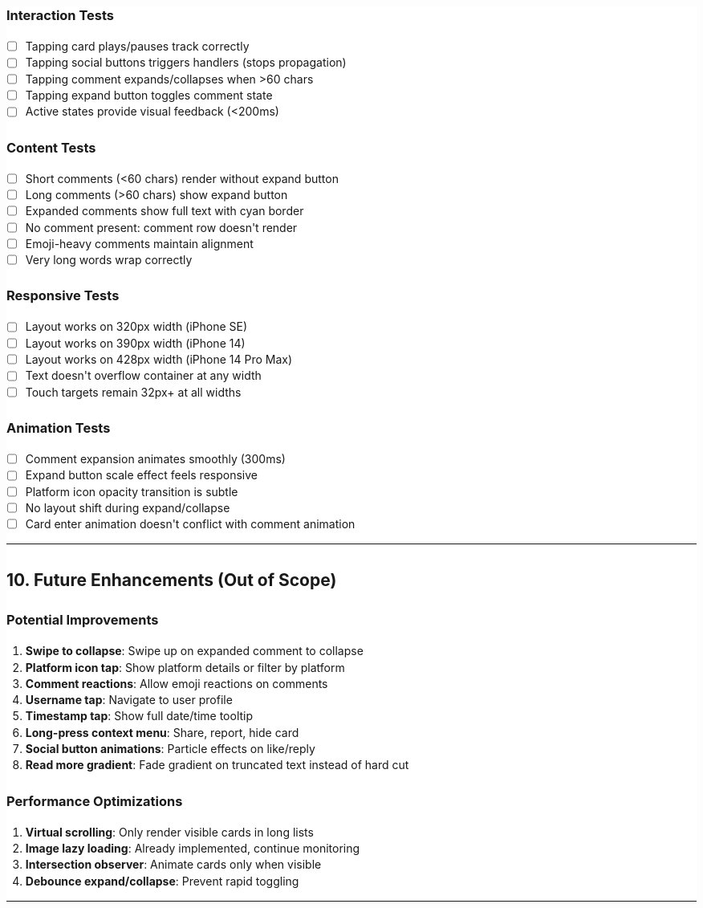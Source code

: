 ### Interaction Tests
- [ ] Tapping card plays/pauses track correctly
- [ ] Tapping social buttons triggers handlers (stops propagation)
- [ ] Tapping comment expands/collapses when >60 chars
- [ ] Tapping expand button toggles comment state
- [ ] Active states provide visual feedback (<200ms)

### Content Tests
- [ ] Short comments (<60 chars) render without expand button
- [ ] Long comments (>60 chars) show expand button
- [ ] Expanded comments show full text with cyan border
- [ ] No comment present: comment row doesn't render
- [ ] Emoji-heavy comments maintain alignment
- [ ] Very long words wrap correctly

### Responsive Tests
- [ ] Layout works on 320px width (iPhone SE)
- [ ] Layout works on 390px width (iPhone 14)
- [ ] Layout works on 428px width (iPhone 14 Pro Max)
- [ ] Text doesn't overflow container at any width
- [ ] Touch targets remain 32px+ at all widths

### Animation Tests
- [ ] Comment expansion animates smoothly (300ms)
- [ ] Expand button scale effect feels responsive
- [ ] Platform icon opacity transition is subtle
- [ ] No layout shift during expand/collapse
- [ ] Card enter animation doesn't conflict with comment animation

---

## 10. Future Enhancements (Out of Scope)

### Potential Improvements
1. **Swipe to collapse**: Swipe up on expanded comment to collapse
2. **Platform icon tap**: Show platform details or filter by platform
3. **Comment reactions**: Allow emoji reactions on comments
4. **Username tap**: Navigate to user profile
5. **Timestamp tap**: Show full date/time tooltip
6. **Long-press context menu**: Share, report, hide card
7. **Social button animations**: Particle effects on like/reply
8. **Read more gradient**: Fade gradient on truncated text instead of hard cut

### Performance Optimizations
1. **Virtual scrolling**: Only render visible cards in long lists
2. **Image lazy loading**: Already implemented, continue monitoring
3. **Intersection observer**: Animate cards only when visible
4. **Debounce expand/collapse**: Prevent rapid toggling

---